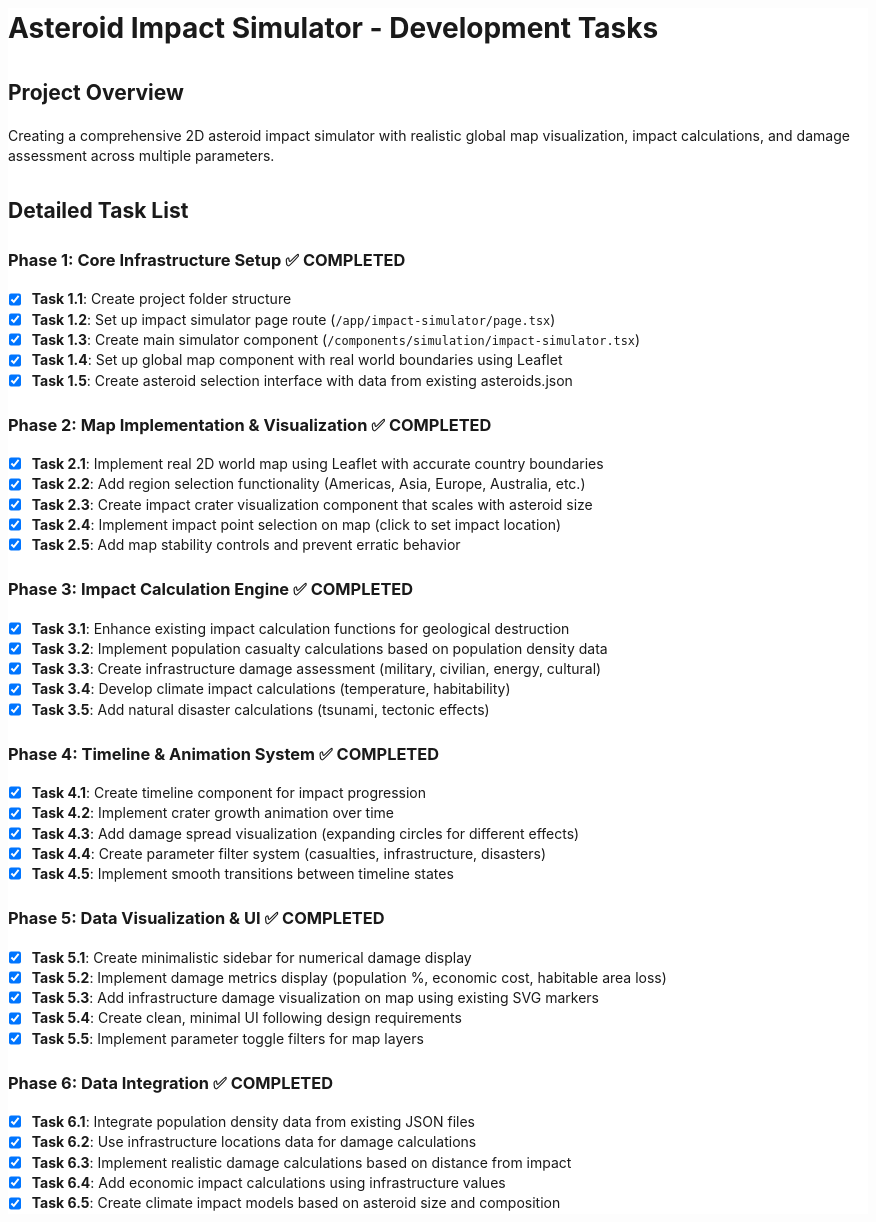 # Asteroid Impact Simulator - Development Tasks

## Project Overview
Creating a comprehensive 2D asteroid impact simulator with realistic global map visualization, impact calculations, and damage assessment across multiple parameters.

## Detailed Task List

### Phase 1: Core Infrastructure Setup ✅ COMPLETED
- [x] **Task 1.1**: Create project folder structure
- [x] **Task 1.2**: Set up impact simulator page route (`/app/impact-simulator/page.tsx`)
- [x] **Task 1.3**: Create main simulator component (`/components/simulation/impact-simulator.tsx`)
- [x] **Task 1.4**: Set up global map component with real world boundaries using Leaflet
- [x] **Task 1.5**: Create asteroid selection interface with data from existing asteroids.json

### Phase 2: Map Implementation & Visualization ✅ COMPLETED
- [x] **Task 2.1**: Implement real 2D world map using Leaflet with accurate country boundaries
- [x] **Task 2.2**: Add region selection functionality (Americas, Asia, Europe, Australia, etc.)
- [x] **Task 2.3**: Create impact crater visualization component that scales with asteroid size
- [x] **Task 2.4**: Implement impact point selection on map (click to set impact location)
- [x] **Task 2.5**: Add map stability controls and prevent erratic behavior

### Phase 3: Impact Calculation Engine ✅ COMPLETED
- [x] **Task 3.1**: Enhance existing impact calculation functions for geological destruction
- [x] **Task 3.2**: Implement population casualty calculations based on population density data
- [x] **Task 3.3**: Create infrastructure damage assessment (military, civilian, energy, cultural)
- [x] **Task 3.4**: Develop climate impact calculations (temperature, habitability)
- [x] **Task 3.5**: Add natural disaster calculations (tsunami, tectonic effects)

### Phase 4: Timeline & Animation System ✅ COMPLETED
- [x] **Task 4.1**: Create timeline component for impact progression
- [x] **Task 4.2**: Implement crater growth animation over time
- [x] **Task 4.3**: Add damage spread visualization (expanding circles for different effects)
- [x] **Task 4.4**: Create parameter filter system (casualties, infrastructure, disasters)
- [x] **Task 4.5**: Implement smooth transitions between timeline states

### Phase 5: Data Visualization & UI ✅ COMPLETED
- [x] **Task 5.1**: Create minimalistic sidebar for numerical damage display
- [x] **Task 5.2**: Implement damage metrics display (population %, economic cost, habitable area loss)
- [x] **Task 5.3**: Add infrastructure damage visualization on map using existing SVG markers
- [x] **Task 5.4**: Create clean, minimal UI following design requirements
- [x] **Task 5.5**: Implement parameter toggle filters for map layers

### Phase 6: Data Integration ✅ COMPLETED
- [x] **Task 6.1**: Integrate population density data from existing JSON files
- [x] **Task 6.2**: Use infrastructure locations data for damage calculations
- [x] **Task 6.3**: Implement realistic damage calculations based on distance from impact
- [x] **Task 6.4**: Add economic impact calculations using infrastructure values
- [x] **Task 6.5**: Create climate impact models based on asteroid size and composition
